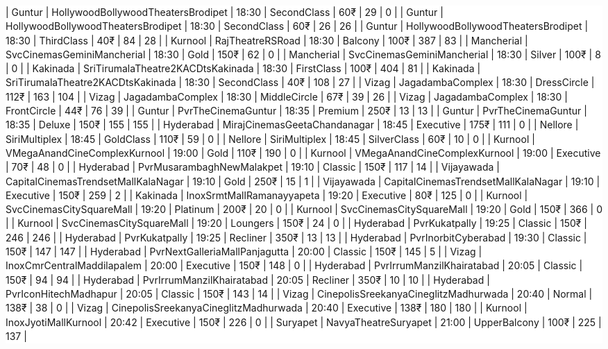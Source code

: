 | Guntur        | HollywoodBollywoodTheatersBrodipet            | 18:30 | SecondClass             |   60₹ |       29 |      0 |
| Guntur        | HollywoodBollywoodTheatersBrodipet            | 18:30 | SecondClass             |   60₹ |       26 |     26 |
| Guntur        | HollywoodBollywoodTheatersBrodipet            | 18:30 | ThirdClass              |   40₹ |       84 |     28 |
| Kurnool       | RajTheatreRSRoad                              | 18:30 | Balcony                 |  100₹ |      387 |     83 |
| Mancherial    | SvcCinemasGeminiMancherial                    | 18:30 | Gold                    |  150₹ |       62 |      0 |
| Mancherial    | SvcCinemasGeminiMancherial                    | 18:30 | Silver                  |  100₹ |        8 |      0 |
| Kakinada      | SriTirumalaTheatre2KACDtsKakinada             | 18:30 | FirstClass              |  100₹ |      404 |     81 |
| Kakinada      | SriTirumalaTheatre2KACDtsKakinada             | 18:30 | SecondClass             |   40₹ |      108 |     27 |
| Vizag         | JagadambaComplex                              | 18:30 | DressCircle             |  112₹ |      163 |    104 |
| Vizag         | JagadambaComplex                              | 18:30 | MiddleCircle            |   67₹ |       39 |     26 |
| Vizag         | JagadambaComplex                              | 18:30 | FrontCircle             |   44₹ |       76 |     39 |
| Guntur        | PvrTheCinemaGuntur                            | 18:35 | Premium                 |  250₹ |       13 |     13 |
| Guntur        | PvrTheCinemaGuntur                            | 18:35 | Deluxe                  |  150₹ |      155 |    155 |
| Hyderabad     | MirajCinemasGeetaChandanagar                  | 18:45 | Executive               |  175₹ |      111 |      0 |
| Nellore       | SiriMultiplex                                 | 18:45 | GoldClass               |  110₹ |       59 |      0 |
| Nellore       | SiriMultiplex                                 | 18:45 | SilverClass             |   60₹ |       10 |      0 |
| Kurnool       | VMegaAnandCineComplexKurnool                  | 19:00 | Gold                    |  110₹ |      190 |      0 |
| Kurnool       | VMegaAnandCineComplexKurnool                  | 19:00 | Executive               |   70₹ |       48 |      0 |
| Hyderabad     | PvrMusarambaghNewMalakpet                     | 19:10 | Classic                 |  150₹ |      117 |     14 |
| Vijayawada    | CapitalCinemasTrendsetMallKalaNagar           | 19:10 | Gold                    |  250₹ |       15 |      1 |
| Vijayawada    | CapitalCinemasTrendsetMallKalaNagar           | 19:10 | Executive               |  150₹ |      259 |      2 |
| Kakinada      | InoxSrmtMallRamanayyapeta                     | 19:20 | Executive               |   80₹ |      125 |      0 |
| Kurnool       | SvcCinemasCitySquareMall                      | 19:20 | Platinum                |  200₹ |       20 |      0 |
| Kurnool       | SvcCinemasCitySquareMall                      | 19:20 | Gold                    |  150₹ |      366 |      0 |
| Kurnool       | SvcCinemasCitySquareMall                      | 19:20 | Loungers                |  150₹ |       24 |      0 |
| Hyderabad     | PvrKukatpally                                 | 19:25 | Classic                 |  150₹ |      246 |    246 |
| Hyderabad     | PvrKukatpally                                 | 19:25 | Recliner                |  350₹ |       13 |     13 |
| Hyderabad     | PvrInorbitCyberabad                           | 19:30 | Classic                 |  150₹ |      147 |    147 |
| Hyderabad     | PvrNextGalleriaMallPanjagutta                 | 20:00 | Classic                 |  150₹ |      145 |      5 |
| Vizag         | InoxCmrCentralMaddilapalem                    | 20:00 | Executive               |  150₹ |      148 |      0 |
| Hyderabad     | PvrIrrumManzilKhairatabad                     | 20:05 | Classic                 |  150₹ |       94 |     94 |
| Hyderabad     | PvrIrrumManzilKhairatabad                     | 20:05 | Recliner                |  350₹ |       10 |     10 |
| Hyderabad     | PvrIconHitechMadhapur                         | 20:05 | Classic                 |  150₹ |      143 |     14 |
| Vizag         | CinepolisSreekanyaCineglitzMadhurwada         | 20:40 | Normal                  |  138₹ |       38 |      0 |
| Vizag         | CinepolisSreekanyaCineglitzMadhurwada         | 20:40 | Executive               |  138₹ |      180 |    180 |
| Kurnool       | InoxJyotiMallKurnool                          | 20:42 | Executive               |  150₹ |      226 |      0 |
| Suryapet      | NavyaTheatreSuryapet                          | 21:00 | UpperBalcony            |  100₹ |      225 |    137 |